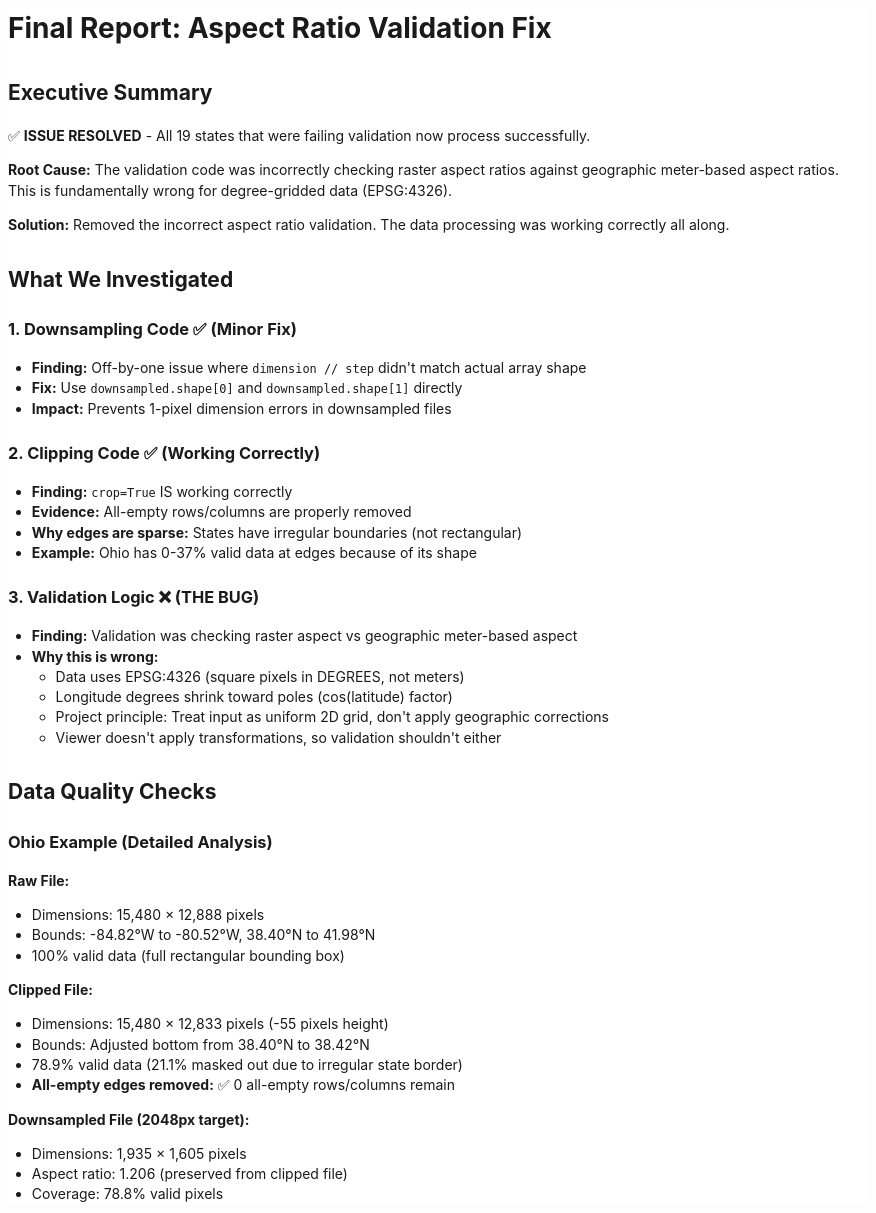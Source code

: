 # Final Report: Aspect Ratio Validation Fix

## Executive Summary

✅ **ISSUE RESOLVED** - All 19 states that were failing validation now process successfully.

**Root Cause:** The validation code was incorrectly checking raster aspect ratios against geographic meter-based aspect ratios. This is fundamentally wrong for degree-gridded data (EPSG:4326).

**Solution:** Removed the incorrect aspect ratio validation. The data processing was working correctly all along.

## What We Investigated

### 1. Downsampling Code ✅ (Minor Fix)
- **Finding:** Off-by-one issue where `dimension // step` didn't match actual array shape
- **Fix:** Use `downsampled.shape[0]` and `downsampled.shape[1]` directly
- **Impact:** Prevents 1-pixel dimension errors in downsampled files

### 2. Clipping Code ✅ (Working Correctly)
- **Finding:** `crop=True` IS working correctly
- **Evidence:** All-empty rows/columns are properly removed
- **Why edges are sparse:** States have irregular boundaries (not rectangular)
- **Example:** Ohio has 0-37% valid data at edges because of its shape

### 3. Validation Logic ❌ (THE BUG)
- **Finding:** Validation was checking raster aspect vs geographic meter-based aspect
- **Why this is wrong:** 
  - Data uses EPSG:4326 (square pixels in DEGREES, not meters)
  - Longitude degrees shrink toward poles (cos(latitude) factor)
  - Project principle: Treat input as uniform 2D grid, don't apply geographic corrections
  - Viewer doesn't apply transformations, so validation shouldn't either

## Data Quality Checks

### Ohio Example (Detailed Analysis)

**Raw File:**
- Dimensions: 15,480 × 12,888 pixels
- Bounds: -84.82°W to -80.52°W, 38.40°N to 41.98°N  
- 100% valid data (full rectangular bounding box)

**Clipped File:**
- Dimensions: 15,480 × 12,833 pixels (-55 pixels height)
- Bounds: Adjusted bottom from 38.40°N to 38.42°N
- 78.9% valid data (21.1% masked out due to irregular state border)
- **All-empty edges removed:** ✅ 0 all-empty rows/columns remain

**Downsampled File (2048px target):**
- Dimensions: 1,935 × 1,605 pixels
- Aspect ratio: 1.206 (preserved from clipped file)
- Coverage: 78.8% valid pixels
